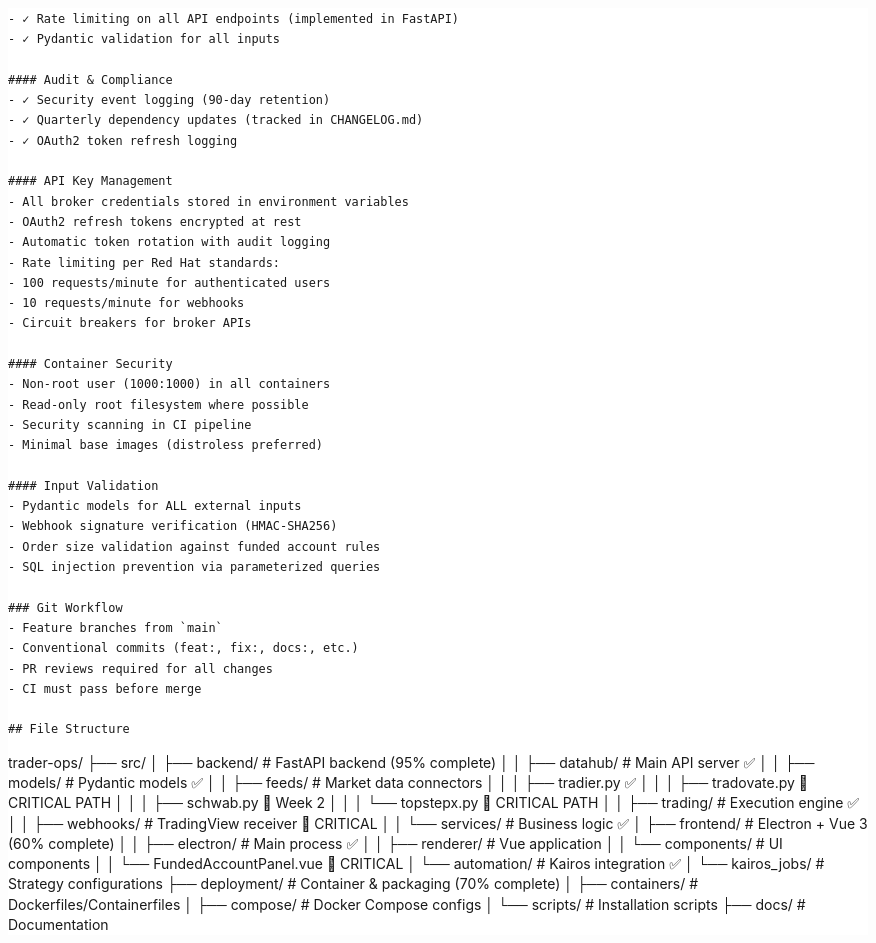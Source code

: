    ```text
- ✓ Rate limiting on all API endpoints (implemented in FastAPI)
- ✓ Pydantic validation for all inputs

#### Audit & Compliance
- ✓ Security event logging (90-day retention)
- ✓ Quarterly dependency updates (tracked in CHANGELOG.md)
- ✓ OAuth2 token refresh logging

#### API Key Management
- All broker credentials stored in environment variables
- OAuth2 refresh tokens encrypted at rest
- Automatic token rotation with audit logging
- Rate limiting per Red Hat standards:
  - 100 requests/minute for authenticated users
  - 10 requests/minute for webhooks
  - Circuit breakers for broker APIs

#### Container Security
- Non-root user (1000:1000) in all containers
- Read-only root filesystem where possible
- Security scanning in CI pipeline
- Minimal base images (distroless preferred)

#### Input Validation
- Pydantic models for ALL external inputs
- Webhook signature verification (HMAC-SHA256)
- Order size validation against funded account rules
- SQL injection prevention via parameterized queries

### Git Workflow
- Feature branches from `main`
- Conventional commits (feat:, fix:, docs:, etc.)
- PR reviews required for all changes
- CI must pass before merge

## File Structure

```
trader-ops/
├── src/
│   ├── backend/           # FastAPI backend (95% complete)
│   │   ├── datahub/      # Main API server ✅
│   │   ├── models/       # Pydantic models ✅
│   │   ├── feeds/        # Market data connectors
│   │   │   ├── tradier.py ✅
│   │   │   ├── tradovate.py 🚧 CRITICAL PATH
│   │   │   ├── schwab.py 🚧 Week 2
│   │   │   └── topstepx.py 🚧 CRITICAL PATH
│   │   ├── trading/      # Execution engine ✅
│   │   ├── webhooks/     # TradingView receiver 🚧 CRITICAL
│   │   └── services/     # Business logic ✅
│   ├── frontend/         # Electron + Vue 3 (60% complete)
│   │   ├── electron/     # Main process ✅
│   │   ├── renderer/     # Vue application
│   │   └── components/   # UI components
│   │       └── FundedAccountPanel.vue 🚧 CRITICAL
│   └── automation/       # Kairos integration ✅
│       └── kairos_jobs/  # Strategy configurations
├── deployment/           # Container & packaging (70% complete)
│   ├── containers/       # Dockerfiles/Containerfiles
│   ├── compose/          # Docker Compose configs
│   └── scripts/          # Installation scripts
├── docs/                 # Documentation
